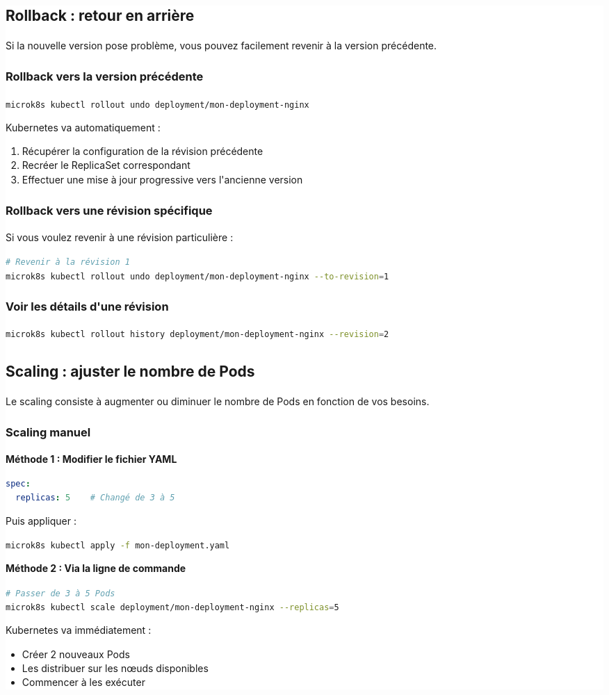 ## Rollback : retour en arrière

Si la nouvelle version pose problème, vous pouvez facilement revenir à la version précédente.

### Rollback vers la version précédente

```bash
microk8s kubectl rollout undo deployment/mon-deployment-nginx
```

Kubernetes va automatiquement :
1. Récupérer la configuration de la révision précédente
2. Recréer le ReplicaSet correspondant
3. Effectuer une mise à jour progressive vers l'ancienne version

### Rollback vers une révision spécifique

Si vous voulez revenir à une révision particulière :

```bash
# Revenir à la révision 1
microk8s kubectl rollout undo deployment/mon-deployment-nginx --to-revision=1
```

### Voir les détails d'une révision

```bash
microk8s kubectl rollout history deployment/mon-deployment-nginx --revision=2
```

## Scaling : ajuster le nombre de Pods

Le scaling consiste à augmenter ou diminuer le nombre de Pods en fonction de vos besoins.

### Scaling manuel

**Méthode 1 : Modifier le fichier YAML**

```yaml
spec:
  replicas: 5    # Changé de 3 à 5
```

Puis appliquer :

```bash
microk8s kubectl apply -f mon-deployment.yaml
```

**Méthode 2 : Via la ligne de commande**

```bash
# Passer de 3 à 5 Pods
microk8s kubectl scale deployment/mon-deployment-nginx --replicas=5
```

Kubernetes va immédiatement :
- Créer 2 nouveaux Pods
- Les distribuer sur les nœuds disponibles
- Commencer à les exécuter
